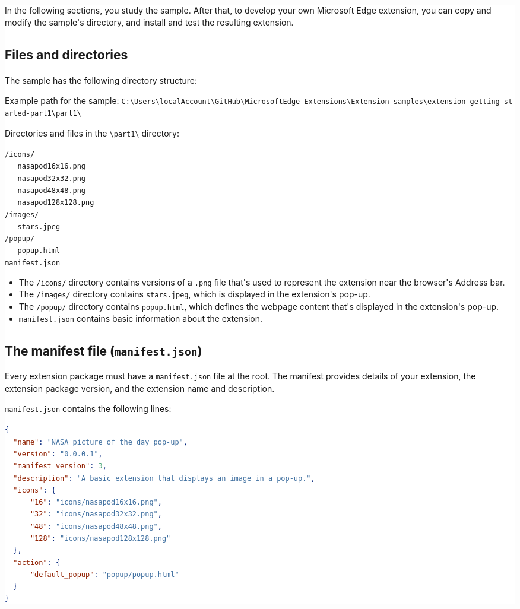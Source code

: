 In the following sections, you study the sample.  After that, to develop your own Microsoft Edge extension, you can copy and modify the sample's directory, and install and test the resulting extension.



## Files and directories

The sample has the following directory structure:

Example path for the sample:
`C:\Users\localAccount\GitHub\MicrosoftEdge-Extensions\Extension samples\extension-getting-started-part1\part1\`

Directories and files in the `\part1\` directory:

```shell
/icons/
   nasapod16x16.png
   nasapod32x32.png
   nasapod48x48.png
   nasapod128x128.png
/images/
   stars.jpeg
/popup/
   popup.html
manifest.json
```

* The `/icons/` directory contains versions of a `.png` file that's used to represent the extension near the browser's Address bar.
* The `/images/` directory contains `stars.jpeg`, which is displayed in the extension's pop-up.
* The `/popup/` directory contains `popup.html`, which defines the webpage content that's displayed in the extension's pop-up.
* `manifest.json` contains basic information about the extension.



## The manifest file (`manifest.json`)

Every extension package must have a `manifest.json` file at the root.  The manifest provides details of your extension, the extension package version, and the extension name and description.

`manifest.json` contains the following lines:

```json
{
  "name": "NASA picture of the day pop-up",
  "version": "0.0.0.1",
  "manifest_version": 3,
  "description": "A basic extension that displays an image in a pop-up.",
  "icons": {
      "16": "icons/nasapod16x16.png",
      "32": "icons/nasapod32x32.png",
      "48": "icons/nasapod48x48.png",
      "128": "icons/nasapod128x128.png"
  },
  "action": {
      "default_popup": "popup/popup.html"
  }
}
```
